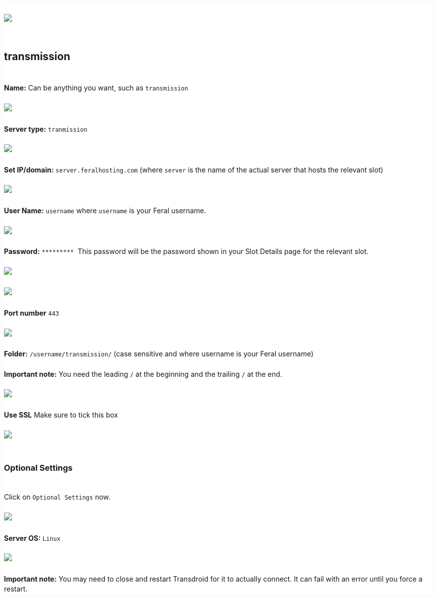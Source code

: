 <br>
<img src="https://raw.github.com/feralhosting/feralfilehosting/master/Feral%20Wiki/Other%20software/Transdroid%20-%20Control%20rTorrent%20-%20Deluge%20-%20Transmission%20From%20Your%20Android%20Phone/deluge/delugefinal.png"><br>
<br>
<h2>transmission</h2><br>
<strong>Name:</strong> Can be anything you want, such as <code>transmission</code><br>
<br>
<img src="https://raw.github.com/feralhosting/feralfilehosting/master/Feral%20Wiki/Other%20software/Transdroid%20-%20Control%20rTorrent%20-%20Deluge%20-%20Transmission%20From%20Your%20Android%20Phone/transmission/name.png"><br>
<br>
<strong>Server type:</strong> <code>tranmission</code><br>
<br>
<img src="https://raw.github.com/feralhosting/feralfilehosting/master/Feral%20Wiki/Other%20software/Transdroid%20-%20Control%20rTorrent%20-%20Deluge%20-%20Transmission%20From%20Your%20Android%20Phone/transmission/servertype.png"><br>
<br>
<strong>Set IP&#x2F;domain:</strong> <code>server.feralhosting.com</code> (where <code>server</code> is the name of the actual server that hosts the relevant slot)<br>
<br>
<img src="https://raw.github.com/feralhosting/feralfilehosting/master/Feral%20Wiki/Other%20software/Transdroid%20-%20Control%20rTorrent%20-%20Deluge%20-%20Transmission%20From%20Your%20Android%20Phone/main/hostname.png"><br>
<br>
<strong>User Name:</strong> <code>username</code> where <code>username</code> is your Feral username.<br>
<br>
<img src="https://raw.github.com/feralhosting/feralfilehosting/master/Feral%20Wiki/Other%20software/Transdroid%20-%20Control%20rTorrent%20-%20Deluge%20-%20Transmission%20From%20Your%20Android%20Phone/transmission/username.png"><br>
<br>
<strong>Password:</strong> <code>*********</code>&nbsp; This password will be the password shown in your Slot Details page for the relevant slot.<br>
<br>
<img src="https://raw.github.com/feralhosting/feralfilehosting/master/Feral%20Wiki/0%20Generic/transmission.slotdetails.png"><br>
<br>
<img src="https://raw.github.com/feralhosting/feralfilehosting/master/Feral%20Wiki/Other%20software/Transdroid%20-%20Control%20rTorrent%20-%20Deluge%20-%20Transmission%20From%20Your%20Android%20Phone/main/password.png"><br>
<br>
<strong>Port number</strong> <code>443</code><br>
<br>
<img src="https://raw.github.com/feralhosting/feralfilehosting/master/Feral%20Wiki/Other%20software/Transdroid%20-%20Control%20rTorrent%20-%20Deluge%20-%20Transmission%20From%20Your%20Android%20Phone/main/port.png"><br>
<br>
<strong>Folder:</strong> <code>&#x2F;username&#x2F;transmission&#x2F;</code> (case sensitive and where username is your Feral username)<br>
<br>
 <strong>Important note:</strong> You need the leading <code>&#x2F;</code> at the beginning and the trailing <code>&#x2F;</code> at the end.<br>
<br>
<img src="https://raw.github.com/feralhosting/feralfilehosting/master/Feral%20Wiki/Other%20software/Transdroid%20-%20Control%20rTorrent%20-%20Deluge%20-%20Transmission%20From%20Your%20Android%20Phone/transmission/folderpath.png"><br>
<br>
<strong>Use SSL</strong> Make sure to tick this box<br>
<br>
<img src="https://raw.github.com/feralhosting/feralfilehosting/master/Feral%20Wiki/Other%20software/Transdroid%20-%20Control%20rTorrent%20-%20Deluge%20-%20Transmission%20From%20Your%20Android%20Phone/main/ssl.png"><br>
<br>
<h3>Optional Settings</h3><br>
Click on <code>Optional Settings</code> now.<br>
<br>
<img src="https://raw.github.com/feralhosting/feralfilehosting/master/Feral%20Wiki/Other%20software/Transdroid%20-%20Control%20rTorrent%20-%20Deluge%20-%20Transmission%20From%20Your%20Android%20Phone/main/optionalsettings.png"><br>
<br>
<strong>Server OS:</strong> <code>Linux</code><br>
<br>
<img src="https://raw.github.com/feralhosting/feralfilehosting/master/Feral%20Wiki/Other%20software/Transdroid%20-%20Control%20rTorrent%20-%20Deluge%20-%20Transmission%20From%20Your%20Android%20Phone/main/serveros.png"><br>
<br>
 <strong>Important note:</strong> You may need to close and restart Transdroid for it to actually connect. It can fail with an error until you force a restart.<br>